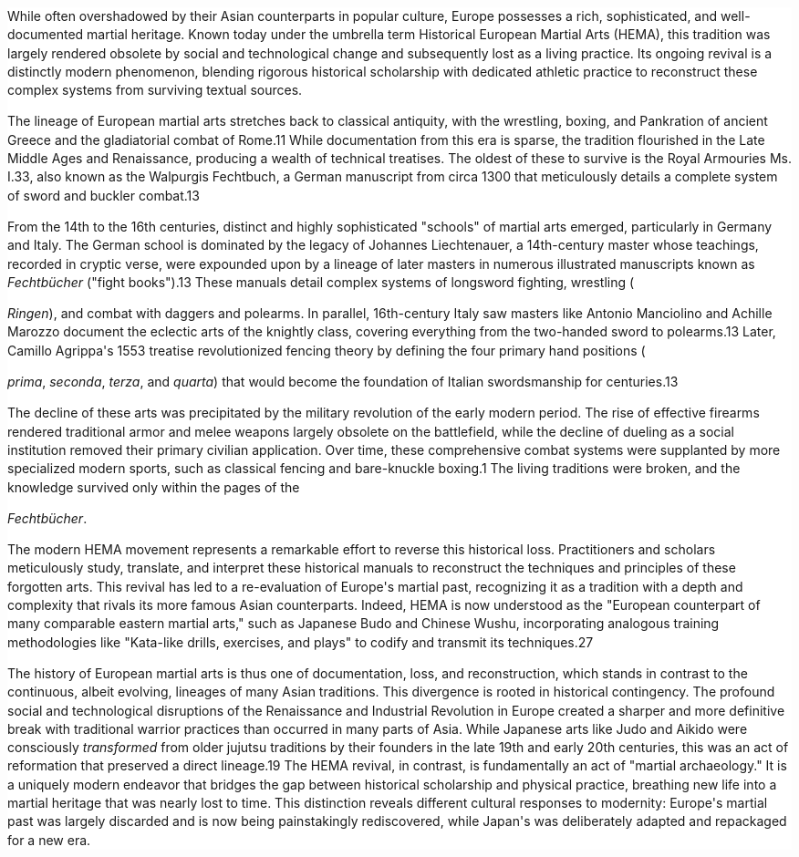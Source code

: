 While often overshadowed by their Asian counterparts in popular culture, Europe possesses a rich, sophisticated, and well-documented martial heritage. Known today under the umbrella term Historical European Martial Arts (HEMA), this tradition was largely rendered obsolete by social and technological change and subsequently lost as a living practice. Its ongoing revival is a distinctly modern phenomenon, blending rigorous historical scholarship with dedicated athletic practice to reconstruct these complex systems from surviving textual sources.

The lineage of European martial arts stretches back to classical antiquity, with the wrestling, boxing, and Pankration of ancient Greece and the gladiatorial combat of Rome.11 While documentation from this era is sparse, the tradition flourished in the Late Middle Ages and Renaissance, producing a wealth of technical treatises. The oldest of these to survive is the Royal Armouries Ms. I.33, also known as the Walpurgis Fechtbuch, a German manuscript from circa 1300 that meticulously details a complete system of sword and buckler combat.13

From the 14th to the 16th centuries, distinct and highly sophisticated "schools" of martial arts emerged, particularly in Germany and Italy. The German school is dominated by the legacy of Johannes Liechtenauer, a 14th-century master whose teachings, recorded in cryptic verse, were expounded upon by a lineage of later masters in numerous illustrated manuscripts known as *Fechtbücher* ("fight books").13 These manuals detail complex systems of longsword fighting, wrestling (

*Ringen*), and combat with daggers and polearms. In parallel, 16th-century Italy saw masters like Antonio Manciolino and Achille Marozzo document the eclectic arts of the knightly class, covering everything from the two-handed sword to polearms.13 Later, Camillo Agrippa's 1553 treatise revolutionized fencing theory by defining the four primary hand positions (

*prima*, *seconda*, *terza*, and *quarta*) that would become the foundation of Italian swordsmanship for centuries.13

The decline of these arts was precipitated by the military revolution of the early modern period. The rise of effective firearms rendered traditional armor and melee weapons largely obsolete on the battlefield, while the decline of dueling as a social institution removed their primary civilian application. Over time, these comprehensive combat systems were supplanted by more specialized modern sports, such as classical fencing and bare-knuckle boxing.1 The living traditions were broken, and the knowledge survived only within the pages of the

*Fechtbücher*.

The modern HEMA movement represents a remarkable effort to reverse this historical loss. Practitioners and scholars meticulously study, translate, and interpret these historical manuals to reconstruct the techniques and principles of these forgotten arts. This revival has led to a re-evaluation of Europe's martial past, recognizing it as a tradition with a depth and complexity that rivals its more famous Asian counterparts. Indeed, HEMA is now understood as the "European counterpart of many comparable eastern martial arts," such as Japanese Budo and Chinese Wushu, incorporating analogous training methodologies like "Kata-like drills, exercises, and plays" to codify and transmit its techniques.27

The history of European martial arts is thus one of documentation, loss, and reconstruction, which stands in contrast to the continuous, albeit evolving, lineages of many Asian traditions. This divergence is rooted in historical contingency. The profound social and technological disruptions of the Renaissance and Industrial Revolution in Europe created a sharper and more definitive break with traditional warrior practices than occurred in many parts of Asia. While Japanese arts like Judo and Aikido were consciously *transformed* from older jujutsu traditions by their founders in the late 19th and early 20th centuries, this was an act of reformation that preserved a direct lineage.19 The HEMA revival, in contrast, is fundamentally an act of "martial archaeology." It is a uniquely modern endeavor that bridges the gap between historical scholarship and physical practice, breathing new life into a martial heritage that was nearly lost to time. This distinction reveals different cultural responses to modernity: Europe's martial past was largely discarded and is now being painstakingly rediscovered, while Japan's was deliberately adapted and repackaged for a new era.

